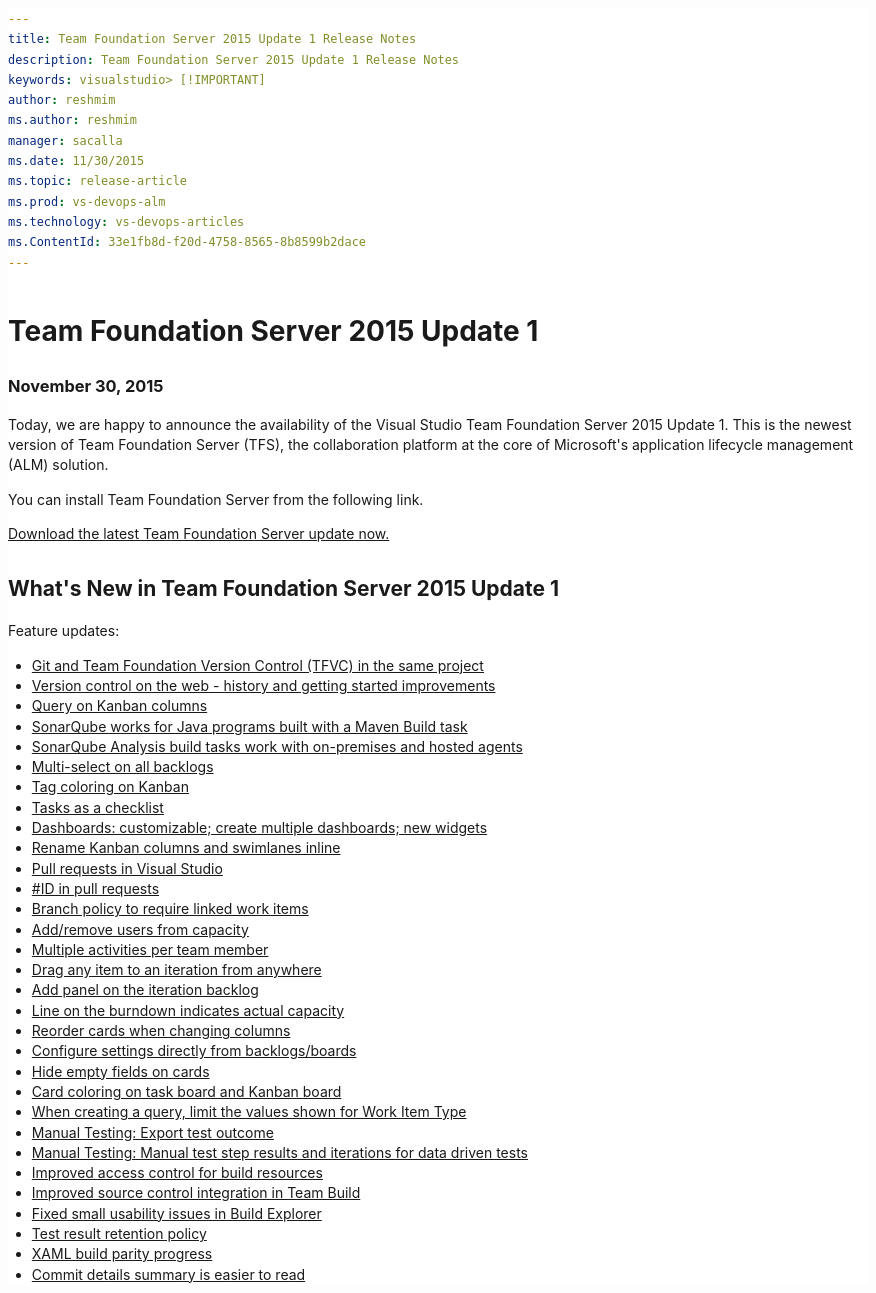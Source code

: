 ```yaml
---
title: Team Foundation Server 2015 Update 1 Release Notes
description: Team Foundation Server 2015 Update 1 Release Notes
keywords: visualstudio> [!IMPORTANT]
author: reshmim
ms.author: reshmim
manager: sacalla
ms.date: 11/30/2015
ms.topic: release-article
ms.prod: vs-devops-alm
ms.technology: vs-devops-articles
ms.ContentId: 33e1fb8d-f20d-4758-8565-8b8599b2dace
---
```


# <a id="top"> </a> Team Foundation Server 2015 Update 1

### November 30, 2015

Today, we are happy to announce the availability of the Visual Studio Team Foundation Server 2015 Update 1. This is the newest version of Team Foundation Server (TFS), the collaboration platform at the core of Microsoft's application lifecycle management (ALM) solution.

You can install Team Foundation Server from the following link.

[Download the latest Team Foundation Server update now.](http://go.microsoft.com/fwlink/?LinkId=615439)

## What's New in Team Foundation Server 2015 Update 1

Feature updates:

- [Git and Team Foundation Version Control (TFVC) in the same project](#git)
- [Version control on the web - history and getting started improvements](#vcweb)
- [Query on Kanban columns](#querykan)
- [SonarQube works for Java programs built with a Maven Build task](#sonarqube)
- [SonarQube Analysis build tasks work with on-premises and hosted agents](#sonarbuild)
- [Multi-select on all backlogs](#multi)
- [Tag coloring on Kanban](#tagcolor)
- [Tasks as a checklist](#taskchk)
- [Dashboards: customizable; create multiple dashboards; new widgets](#dashboards)
- [Rename Kanban columns and swimlanes inline](#rename)
- [Pull requests in Visual Studio](#pullreq)
- [#ID in pull requests](#idpull)
- [Branch policy to require linked work items](#branchpol)
- [Add/remove users from capacity](#addremov)
- [Multiple activities per team member](#multact)
- [Drag any item to an iteration from anywhere](#dragitem)
- [Add panel on the iteration backlog](#addpanel)
- [Line on the burndown indicates actual capacity](#line)
- [Reorder cards when changing columns](#reorder)
- [Configure settings directly from backlogs/boards](#config)
- [Hide empty fields on cards](#hide)
- [Card coloring on task board and Kanban board](#cardcol)
- [When creating a query, limit the values shown for Work Item Type](#querylimit)
- [Manual Testing: Export test outcome](#mantest)
- [Manual Testing: Manual test step results and iterations for data driven tests](#mtresults)
- [Improved access control for build resources](#imprvacc)
- [Improved source control integration in Team Build](#imprvsci)
- [Fixed small usability issues in Build Explorer](#fixed)
- [Test result retention policy](#testresult)
- [XAML build parity progress](#xaml)
- [Commit details summary is easier to read](#commit)